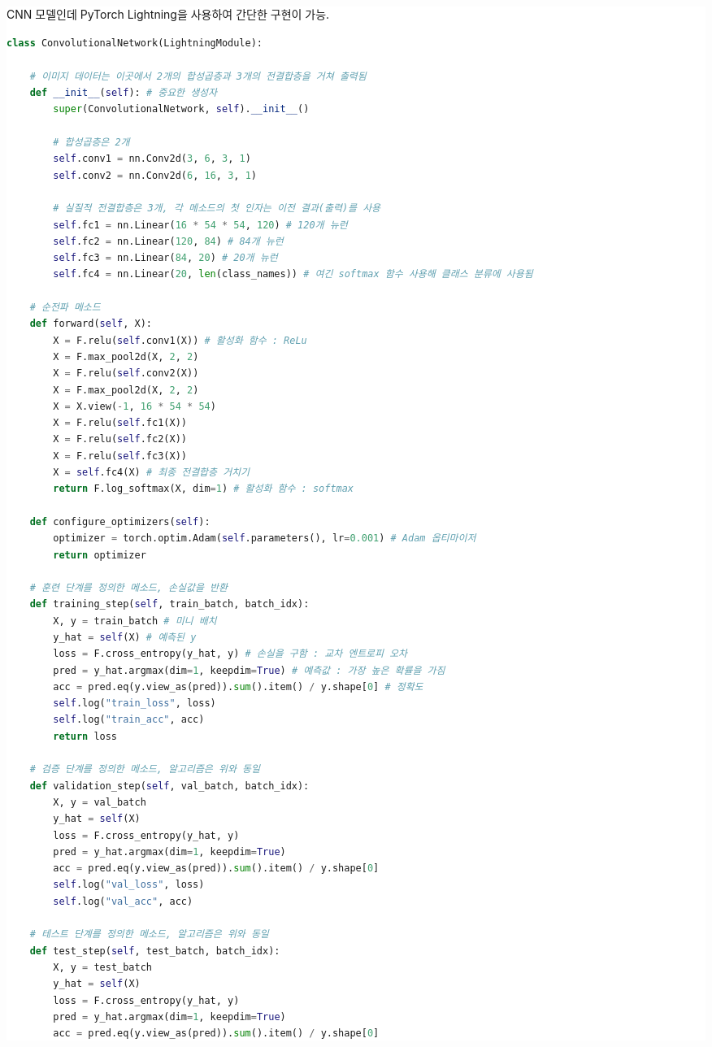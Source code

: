 CNN 모델인데 PyTorch Lightning을 사용하여 간단한 구현이 가능.


```python
class ConvolutionalNetwork(LightningModule):

    # 이미지 데이터는 이곳에서 2개의 합성곱층과 3개의 전결합층을 거쳐 출력됨
    def __init__(self): # 중요한 생성자
        super(ConvolutionalNetwork, self).__init__()

        # 합성곱층은 2개
        self.conv1 = nn.Conv2d(3, 6, 3, 1)
        self.conv2 = nn.Conv2d(6, 16, 3, 1)

        # 실질적 전결합층은 3개, 각 메소드의 첫 인자는 이전 결과(출력)를 사용
        self.fc1 = nn.Linear(16 * 54 * 54, 120) # 120개 뉴런
        self.fc2 = nn.Linear(120, 84) # 84개 뉴런
        self.fc3 = nn.Linear(84, 20) # 20개 뉴런
        self.fc4 = nn.Linear(20, len(class_names)) # 여긴 softmax 함수 사용해 클래스 분류에 사용됨

    # 순전파 메소드
    def forward(self, X):
        X = F.relu(self.conv1(X)) # 활성화 함수 : ReLu
        X = F.max_pool2d(X, 2, 2)
        X = F.relu(self.conv2(X))
        X = F.max_pool2d(X, 2, 2)
        X = X.view(-1, 16 * 54 * 54)
        X = F.relu(self.fc1(X))
        X = F.relu(self.fc2(X))
        X = F.relu(self.fc3(X))
        X = self.fc4(X) # 최종 전결합층 거치기
        return F.log_softmax(X, dim=1) # 활성화 함수 : softmax

    def configure_optimizers(self):
        optimizer = torch.optim.Adam(self.parameters(), lr=0.001) # Adam 옵티마이저
        return optimizer

    # 훈련 단계를 정의한 메소드, 손실값을 반환
    def training_step(self, train_batch, batch_idx):
        X, y = train_batch # 미니 배치
        y_hat = self(X) # 예측된 y
        loss = F.cross_entropy(y_hat, y) # 손실을 구함 : 교차 엔트로피 오차
        pred = y_hat.argmax(dim=1, keepdim=True) # 예측값 : 가장 높은 확률을 가짐
        acc = pred.eq(y.view_as(pred)).sum().item() / y.shape[0] # 정확도
        self.log("train_loss", loss)
        self.log("train_acc", acc)
        return loss

    # 검증 단계를 정의한 메소드, 알고리즘은 위와 동일
    def validation_step(self, val_batch, batch_idx):
        X, y = val_batch
        y_hat = self(X)
        loss = F.cross_entropy(y_hat, y)
        pred = y_hat.argmax(dim=1, keepdim=True)
        acc = pred.eq(y.view_as(pred)).sum().item() / y.shape[0]
        self.log("val_loss", loss)
        self.log("val_acc", acc)

    # 테스트 단계를 정의한 메소드, 알고리즘은 위와 동일
    def test_step(self, test_batch, batch_idx):
        X, y = test_batch
        y_hat = self(X)
        loss = F.cross_entropy(y_hat, y)
        pred = y_hat.argmax(dim=1, keepdim=True)
        acc = pred.eq(y.view_as(pred)).sum().item() / y.shape[0]
```